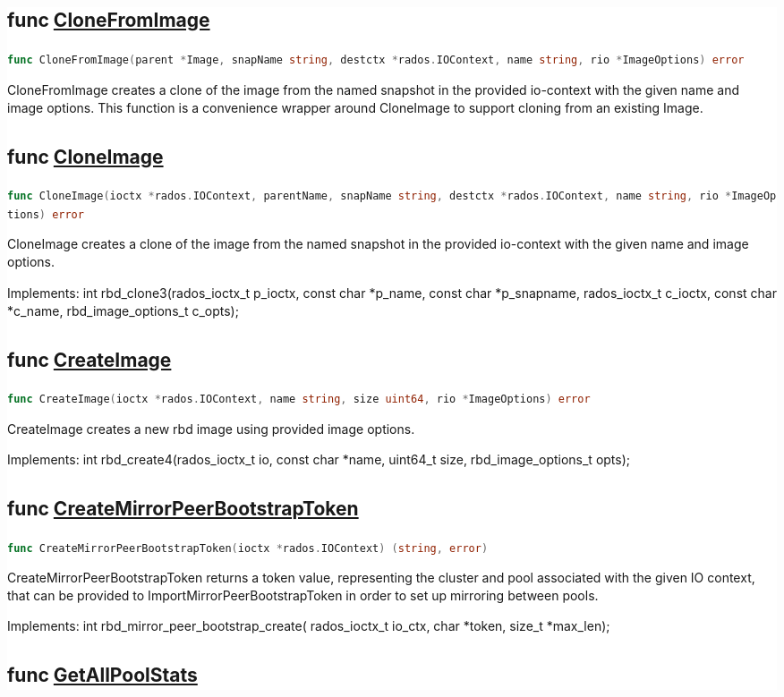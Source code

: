 ## func [CloneFromImage](<https://github.com/ceph/go-ceph/blob/master/rbd/rbd.go#L1279-L1280>)

```go
func CloneFromImage(parent *Image, snapName string, destctx *rados.IOContext, name string, rio *ImageOptions) error
```

CloneFromImage creates a clone of the image from the named snapshot in the provided io\-context with the given name and image options\. This function is a convenience wrapper around CloneImage to support cloning from an existing Image\.

## func [CloneImage](<https://github.com/ceph/go-ceph/blob/master/rbd/rbd.go#L1251-L1252>)

```go
func CloneImage(ioctx *rados.IOContext, parentName, snapName string, destctx *rados.IOContext, name string, rio *ImageOptions) error
```

CloneImage creates a clone of the image from the named snapshot in the provided io\-context with the given name and image options\.

Implements: int rbd\_clone3\(rados\_ioctx\_t p\_ioctx\, const char \*p\_name\, const char \*p\_snapname\, rados\_ioctx\_t c\_ioctx\, const char \*c\_name\, rbd\_image\_options\_t c\_opts\);

## func [CreateImage](<https://github.com/ceph/go-ceph/blob/master/rbd/rbd.go#L1208>)

```go
func CreateImage(ioctx *rados.IOContext, name string, size uint64, rio *ImageOptions) error
```

CreateImage creates a new rbd image using provided image options\.

Implements: int rbd\_create4\(rados\_ioctx\_t io\, const char \*name\, uint64\_t size\, rbd\_image\_options\_t opts\);

## func [CreateMirrorPeerBootstrapToken](<https://github.com/ceph/go-ceph/blob/master/rbd/mirror.go#L572>)

```go
func CreateMirrorPeerBootstrapToken(ioctx *rados.IOContext) (string, error)
```

CreateMirrorPeerBootstrapToken returns a token value\, representing the cluster and pool associated with the given IO context\,  that can be provided to ImportMirrorPeerBootstrapToken in order to set up mirroring between pools\.

Implements: int rbd\_mirror\_peer\_bootstrap\_create\( rados\_ioctx\_t io\_ctx\, char \*token\, size\_t \*max\_len\);

## func [GetAllPoolStats](<https://github.com/ceph/go-ceph/blob/master/rbd/pool_nautilus.go#L175>)
